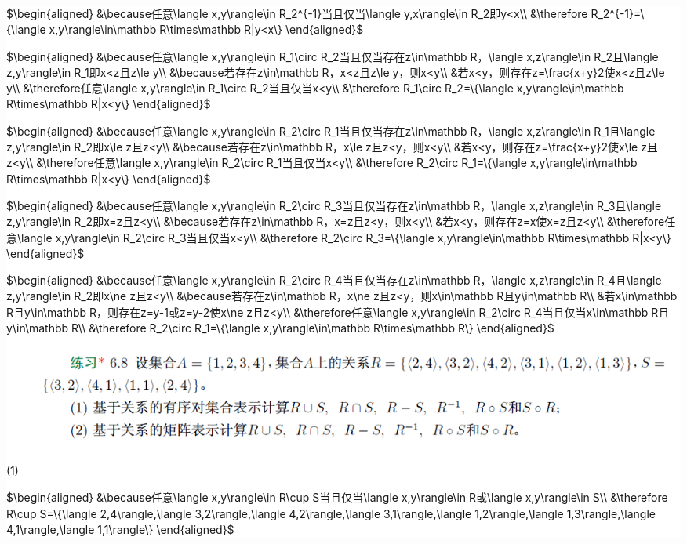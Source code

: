 $\begin{aligned}
&\because任意\langle x,y\rangle\in R_2^{-1}当且仅当\langle y,x\rangle\in R_2即y<x\\
&\therefore R_2^{-1}=\{\langle x,y\rangle\in\mathbb R\times\mathbb R|y<x\}
\end{aligned}$

$\begin{aligned}
&\because任意\langle x,y\rangle\in R_1\circ R_2当且仅当存在z\in\mathbb R，\langle x,z\rangle\in R_2且\langle z,y\rangle\in R_1即x<z且z\le y\\
&\because若存在z\in\mathbb R，x<z且z\le y，则x<y\\
&若x<y，则存在z=\frac{x+y}2使x<z且z\le y\\
&\therefore任意\langle x,y\rangle\in R_1\circ R_2当且仅当x<y\\
&\therefore R_1\circ R_2=\{\langle x,y\rangle\in\mathbb R\times\mathbb R|x<y\}
\end{aligned}$

$\begin{aligned}
&\because任意\langle x,y\rangle\in R_2\circ R_1当且仅当存在z\in\mathbb R，\langle x,z\rangle\in R_1且\langle z,y\rangle\in R_2即x\le z且z<y\\
&\because若存在z\in\mathbb R，x\le z且z<y，则x<y\\
&若x<y，则存在z=\frac{x+y}2使x\le z且z<y\\
&\therefore任意\langle x,y\rangle\in R_2\circ R_1当且仅当x<y\\
&\therefore R_2\circ R_1=\{\langle x,y\rangle\in\mathbb R\times\mathbb R|x<y\}
\end{aligned}$

$\begin{aligned}
&\because任意\langle x,y\rangle\in R_2\circ R_3当且仅当存在z\in\mathbb R，\langle x,z\rangle\in R_3且\langle z,y\rangle\in R_2即x=z且z<y\\
&\because若存在z\in\mathbb R，x=z且z<y，则x<y\\
&若x<y，则存在z=x使x=z且z<y\\
&\therefore任意\langle x,y\rangle\in R_2\circ R_3当且仅当x<y\\
&\therefore R_2\circ R_3=\{\langle x,y\rangle\in\mathbb R\times\mathbb R|x<y\}
\end{aligned}$

$\begin{aligned}
&\because任意\langle x,y\rangle\in R_2\circ R_4当且仅当存在z\in\mathbb R，\langle x,z\rangle\in R_4且\langle z,y\rangle\in R_2即x\ne z且z<y\\
&\because若存在z\in\mathbb R，x\ne z且z<y，则x\in\mathbb R且y\in\mathbb R\\
&若x\in\mathbb R且y\in\mathbb R，则存在z=y-1或z=y-2使x\ne z且z<y\\
&\therefore任意\langle x,y\rangle\in R_2\circ R_4当且仅当x\in\mathbb R且y\in\mathbb R\\
&\therefore R_2\circ R_1=\{\langle x,y\rangle\in\mathbb R\times\mathbb R\}
\end{aligned}$

![avatar](6.8.png)

(1)

$\begin{aligned}
&\because任意\langle x,y\rangle\in R\cup S当且仅当\langle x,y\rangle\in R或\langle x,y\rangle\in S\\
&\therefore R\cup S=\{\langle 2,4\rangle,\langle 3,2\rangle,\langle 4,2\rangle,\langle 3,1\rangle,\langle 1,2\rangle,\langle 1,3\rangle,\langle 4,1\rangle,\langle 1,1\rangle\}
\end{aligned}$
